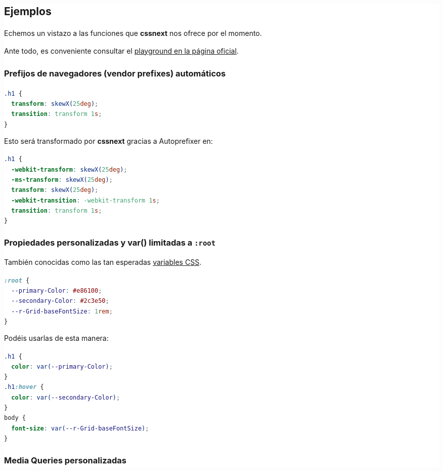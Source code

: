 ## Ejemplos

Echemos un vistazo a las funciones que **cssnext** nos ofrece por el momento.

Ante todo, es conveniente consultar el
[playground en la página oficial](http://cssnext.io/playground/).

### Prefijos de navegadores (vendor prefixes) automáticos

```css
.h1 {
  transform: skewX(25deg);
  transition: transform 1s;
}
```

Esto será transformado por **cssnext** gracias a Autoprefixer en:

```css
.h1 {
  -webkit-transform: skewX(25deg);
  -ms-transform: skewX(25deg);
  transform: skewX(25deg);
  -webkit-transition: -webkit-transform 1s;
  transition: transform 1s;
}
```

### Propiedades personalizadas y var() limitadas a `:root`

También conocidas como las tan esperadas
[variables CSS](http://www.w3.org/TR/css-variables/).

```css
:root {
  --primary-Color: #e86100;
  --secondary-Color: #2c3e50;
  --r-Grid-baseFontSize: 1rem;
}
```

Podéis usarlas de esta manera:

```css
.h1 {
  color: var(--primary-Color);
}
.h1:hover {
  color: var(--secondary-Color);
}
body {
  font-size: var(--r-Grid-baseFontSize);
}
```

### Media Queries personalizadas
